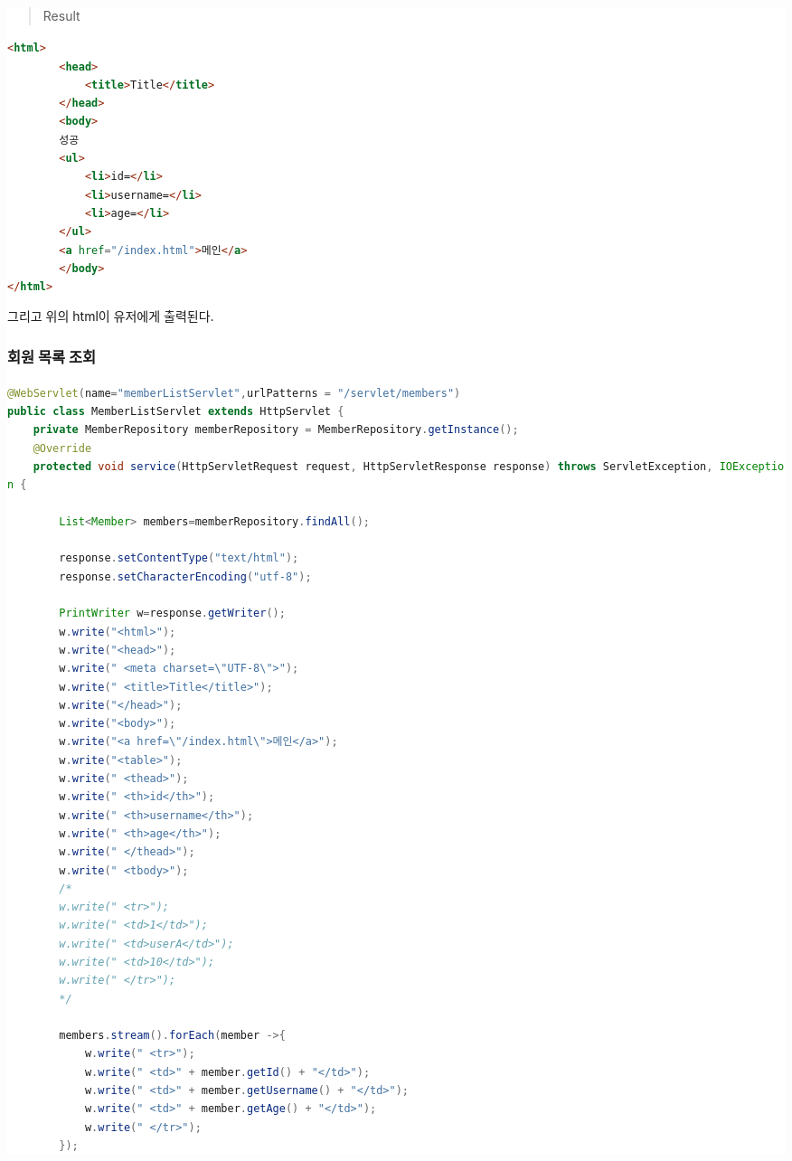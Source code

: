 > Result

```html
<html>
        <head>
            <title>Title</title>
        </head>
        <body>
        성공
        <ul>
            <li>id=</li>
            <li>username=</li>
            <li>age=</li>
        </ul>
        <a href="/index.html">메인</a>
        </body>
</html>
```
그리고 위의 html이 유저에게 출력된다.

### 회원 목록 조회

```java
@WebServlet(name="memberListServlet",urlPatterns = "/servlet/members")
public class MemberListServlet extends HttpServlet {
    private MemberRepository memberRepository = MemberRepository.getInstance();
    @Override
    protected void service(HttpServletRequest request, HttpServletResponse response) throws ServletException, IOException {

        List<Member> members=memberRepository.findAll();

        response.setContentType("text/html");
        response.setCharacterEncoding("utf-8");

        PrintWriter w=response.getWriter();
        w.write("<html>");
        w.write("<head>");
        w.write(" <meta charset=\"UTF-8\">");
        w.write(" <title>Title</title>");
        w.write("</head>");
        w.write("<body>");
        w.write("<a href=\"/index.html\">메인</a>");
        w.write("<table>");
        w.write(" <thead>");
        w.write(" <th>id</th>");
        w.write(" <th>username</th>");
        w.write(" <th>age</th>");
        w.write(" </thead>");
        w.write(" <tbody>");
        /*
        w.write(" <tr>");
        w.write(" <td>1</td>");
        w.write(" <td>userA</td>");
        w.write(" <td>10</td>");
        w.write(" </tr>");
        */

        members.stream().forEach(member ->{
            w.write(" <tr>");
            w.write(" <td>" + member.getId() + "</td>");
            w.write(" <td>" + member.getUsername() + "</td>");
            w.write(" <td>" + member.getAge() + "</td>");
            w.write(" </tr>");
        });
```